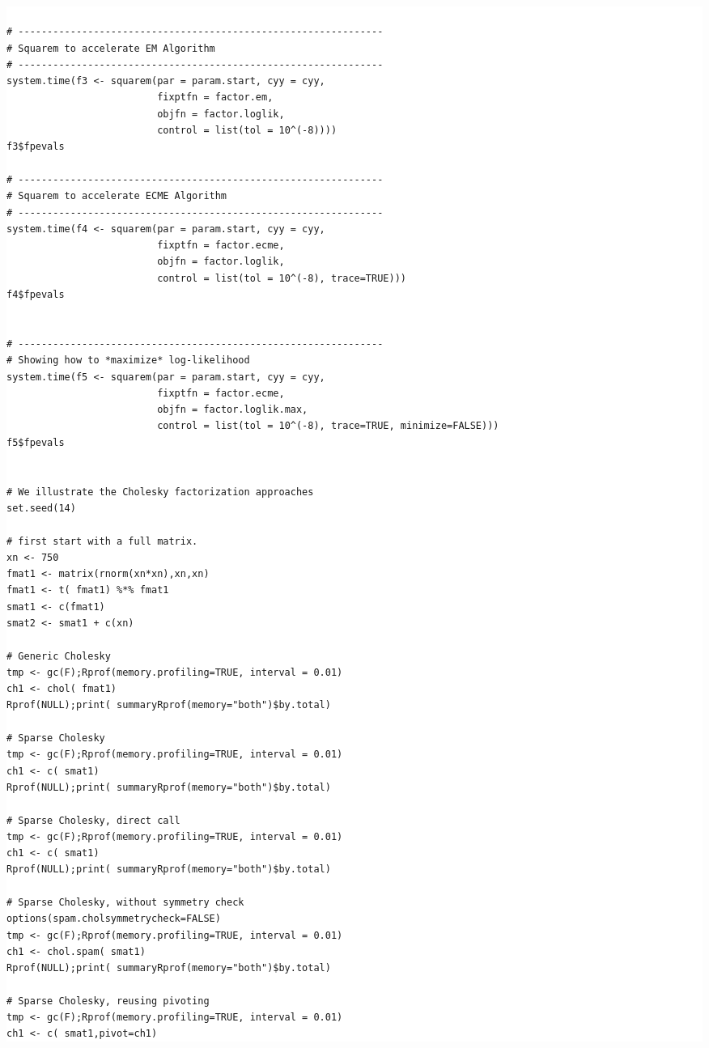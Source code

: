 ``` r{squarem}

# ---------------------------------------------------------------
# Squarem to accelerate EM Algorithm
# ---------------------------------------------------------------
system.time(f3 <- squarem(par = param.start, cyy = cyy, 
                          fixptfn = factor.em, 
                          objfn = factor.loglik, 
                          control = list(tol = 10^(-8))))
f3$fpevals

# ---------------------------------------------------------------
# Squarem to accelerate ECME Algorithm
# ---------------------------------------------------------------
system.time(f4 <- squarem(par = param.start, cyy = cyy, 
                          fixptfn = factor.ecme, 
                          objfn = factor.loglik, 
                          control = list(tol = 10^(-8), trace=TRUE)))
f4$fpevals


# ---------------------------------------------------------------
# Showing how to *maximize* log-likelihood
system.time(f5 <- squarem(par = param.start, cyy = cyy, 
                          fixptfn = factor.ecme, 
                          objfn = factor.loglik.max, 
                          control = list(tol = 10^(-8), trace=TRUE, minimize=FALSE)))
f5$fpevals


# We illustrate the Cholesky factorization approaches
set.seed(14)

# first start with a full matrix.
xn <- 750
fmat1 <- matrix(rnorm(xn*xn),xn,xn)
fmat1 <- t( fmat1) %*% fmat1
smat1 <- c(fmat1)
smat2 <- smat1 + c(xn)

# Generic Cholesky
tmp <- gc(F);Rprof(memory.profiling=TRUE, interval = 0.01)
ch1 <- chol( fmat1)
Rprof(NULL);print( summaryRprof(memory="both")$by.total)

# Sparse Cholesky
tmp <- gc(F);Rprof(memory.profiling=TRUE, interval = 0.01)
ch1 <- c( smat1)
Rprof(NULL);print( summaryRprof(memory="both")$by.total)

# Sparse Cholesky, direct call
tmp <- gc(F);Rprof(memory.profiling=TRUE, interval = 0.01)
ch1 <- c( smat1)
Rprof(NULL);print( summaryRprof(memory="both")$by.total)

# Sparse Cholesky, without symmetry check
options(spam.cholsymmetrycheck=FALSE)
tmp <- gc(F);Rprof(memory.profiling=TRUE, interval = 0.01)
ch1 <- chol.spam( smat1)
Rprof(NULL);print( summaryRprof(memory="both")$by.total)

# Sparse Cholesky, reusing pivoting
tmp <- gc(F);Rprof(memory.profiling=TRUE, interval = 0.01)
ch1 <- c( smat1,pivot=ch1)
```